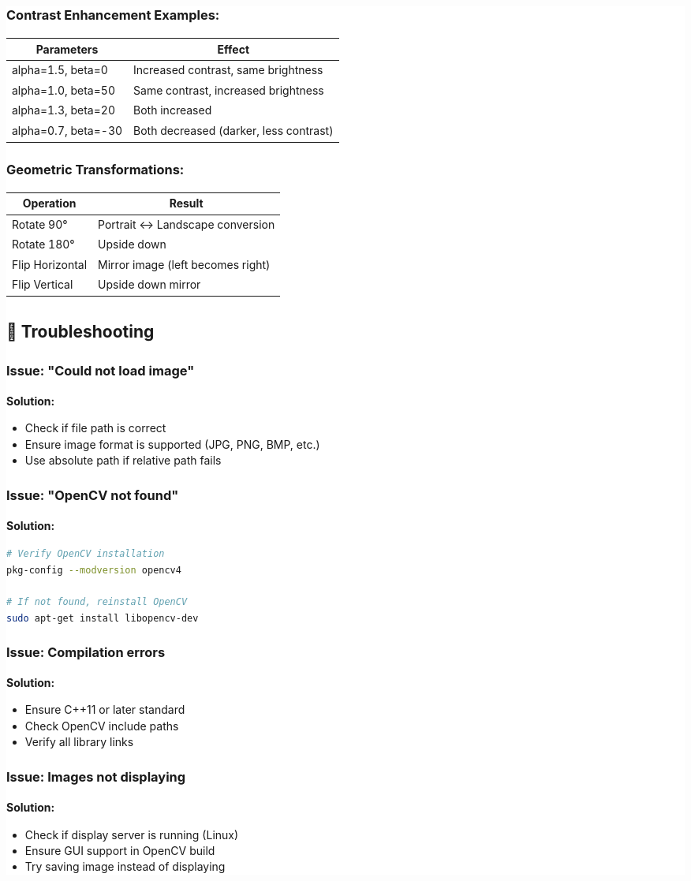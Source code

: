 ### Contrast Enhancement Examples:

| Parameters | Effect |
|------------|--------|
| alpha=1.5, beta=0 | Increased contrast, same brightness |
| alpha=1.0, beta=50 | Same contrast, increased brightness |
| alpha=1.3, beta=20 | Both increased |
| alpha=0.7, beta=-30 | Both decreased (darker, less contrast) |

### Geometric Transformations:

| Operation | Result |
|-----------|--------|
| Rotate 90° | Portrait ↔ Landscape conversion |
| Rotate 180° | Upside down |
| Flip Horizontal | Mirror image (left becomes right) |
| Flip Vertical | Upside down mirror |

## 🐛 Troubleshooting

### Issue: "Could not load image"
**Solution:** 
- Check if file path is correct
- Ensure image format is supported (JPG, PNG, BMP, etc.)
- Use absolute path if relative path fails

### Issue: "OpenCV not found"
**Solution:**
```bash
# Verify OpenCV installation
pkg-config --modversion opencv4

# If not found, reinstall OpenCV
sudo apt-get install libopencv-dev
```

### Issue: Compilation errors
**Solution:**
- Ensure C++11 or later standard
- Check OpenCV include paths
- Verify all library links

### Issue: Images not displaying
**Solution:**
- Check if display server is running (Linux)
- Ensure GUI support in OpenCV build
- Try saving image instead of displaying
